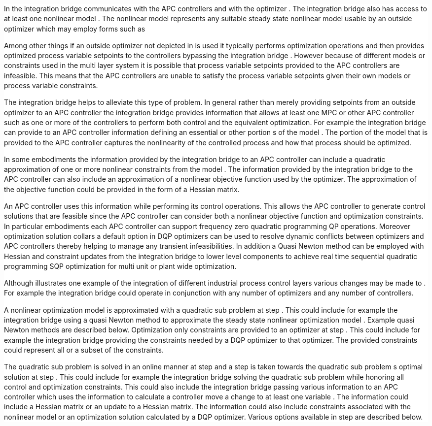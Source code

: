 In the integration bridge communicates with the APC controllers and with the optimizer . The integration bridge also has access to at least one nonlinear model . The nonlinear model represents any suitable steady state nonlinear model usable by an outside optimizer which may employ forms such as 

Among other things if an outside optimizer not depicted in is used it typically performs optimization operations and then provides optimized process variable setpoints to the controllers bypassing the integration bridge . However because of different models or constraints used in the multi layer system it is possible that process variable setpoints provided to the APC controllers are infeasible. This means that the APC controllers are unable to satisfy the process variable setpoints given their own models or process variable constraints.

The integration bridge helps to alleviate this type of problem. In general rather than merely providing setpoints from an outside optimizer to an APC controller the integration bridge provides information that allows at least one MPC or other APC controller such as one or more of the controllers to perform both control and the equivalent optimization. For example the integration bridge can provide to an APC controller information defining an essential or other portion s of the model . The portion of the model that is provided to the APC controller captures the nonlinearity of the controlled process and how that process should be optimized.

In some embodiments the information provided by the integration bridge to an APC controller can include a quadratic approximation of one or more nonlinear constraints from the model . The information provided by the integration bridge to the APC controller can also include an approximation of a nonlinear objective function used by the optimizer. The approximation of the objective function could be provided in the form of a Hessian matrix.

An APC controller uses this information while performing its control operations. This allows the APC controller to generate control solutions that are feasible since the APC controller can consider both a nonlinear objective function and optimization constraints. In particular embodiments each APC controller can support frequency zero quadratic programming QP operations. Moreover optimization solution collars a default option in DQP optimizers can be used to resolve dynamic conflicts between optimizers and APC controllers thereby helping to manage any transient infeasibilities. In addition a Quasi Newton method can be employed with Hessian and constraint updates from the integration bridge to lower level components to achieve real time sequential quadratic programming SQP optimization for multi unit or plant wide optimization.

Although illustrates one example of the integration of different industrial process control layers various changes may be made to . For example the integration bridge could operate in conjunction with any number of optimizers and any number of controllers.

A nonlinear optimization model is approximated with a quadratic sub problem at step . This could include for example the integration bridge using a quasi Newton method to approximate the steady state nonlinear optimization model . Example quasi Newton methods are described below. Optimization only constraints are provided to an optimizer at step . This could include for example the integration bridge providing the constraints needed by a DQP optimizer to that optimizer. The provided constraints could represent all or a subset of the constraints.

The quadratic sub problem is solved in an online manner at step and a step is taken towards the quadratic sub problem s optimal solution at step . This could include for example the integration bridge solving the quadratic sub problem while honoring all control and optimization constraints. This could also include the integration bridge passing various information to an APC controller which uses the information to calculate a controller move a change to at least one variable . The information could include a Hessian matrix or an update to a Hessian matrix. The information could also include constraints associated with the nonlinear model or an optimization solution calculated by a DQP optimizer. Various options available in step are described below.
